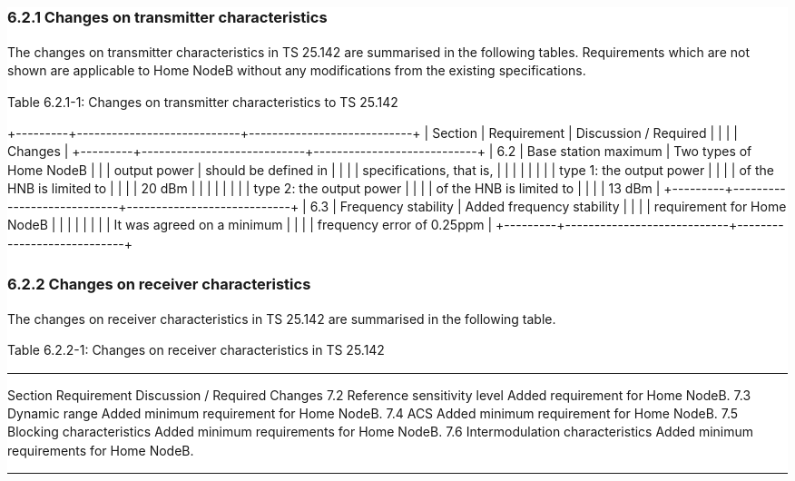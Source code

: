 ### 6.2.1 Changes on transmitter characteristics

The changes on transmitter characteristics in TS 25.142 are summarised
in the following tables. Requirements which are not shown are applicable
to Home NodeB without any modifications from the existing
specifications.

Table 6.2.1-1: Changes on transmitter characteristics to TS 25.142

+---------+----------------------------+----------------------------+
| Section | Requirement                | Discussion / Required      |
|         |                            | Changes                    |
+---------+----------------------------+----------------------------+
| 6.2     | Base station maximum       | Two types of Home NodeB    |
|         | output power               | should be defined in       |
|         |                            | specifications, that is,   |
|         |                            |                            |
|         |                            | type 1: the output power   |
|         |                            | of the HNB is limited to   |
|         |                            | 20 dBm                     |
|         |                            |                            |
|         |                            | type 2: the output power   |
|         |                            | of the HNB is limited to   |
|         |                            | 13 dBm                     |
+---------+----------------------------+----------------------------+
| 6.3     | Frequency stability        | Added frequency stability  |
|         |                            | requirement for Home NodeB |
|         |                            |                            |
|         |                            | It was agreed on a minimum |
|         |                            | frequency error of 0.25ppm |
+---------+----------------------------+----------------------------+

### 6.2.2 Changes on receiver characteristics

The changes on receiver characteristics in TS 25.142 are summarised in
the following table.

Table 6.2.2-1: Changes on receiver characteristics in TS 25.142

  --------- --------------------------------- --------------------------------------------
  Section   Requirement                       Discussion / Required Changes
  7.2       Reference sensitivity level       Added requirement for Home NodeB.
  7.3       Dynamic range                     Added minimum requirement for Home NodeB.
  7.4       ACS                               Added minimum requirement for Home NodeB.
  7.5       Blocking characteristics          Added minimum requirements for Home NodeB.
  7.6       Intermodulation characteristics   Added minimum requirements for Home NodeB.
  --------- --------------------------------- --------------------------------------------
